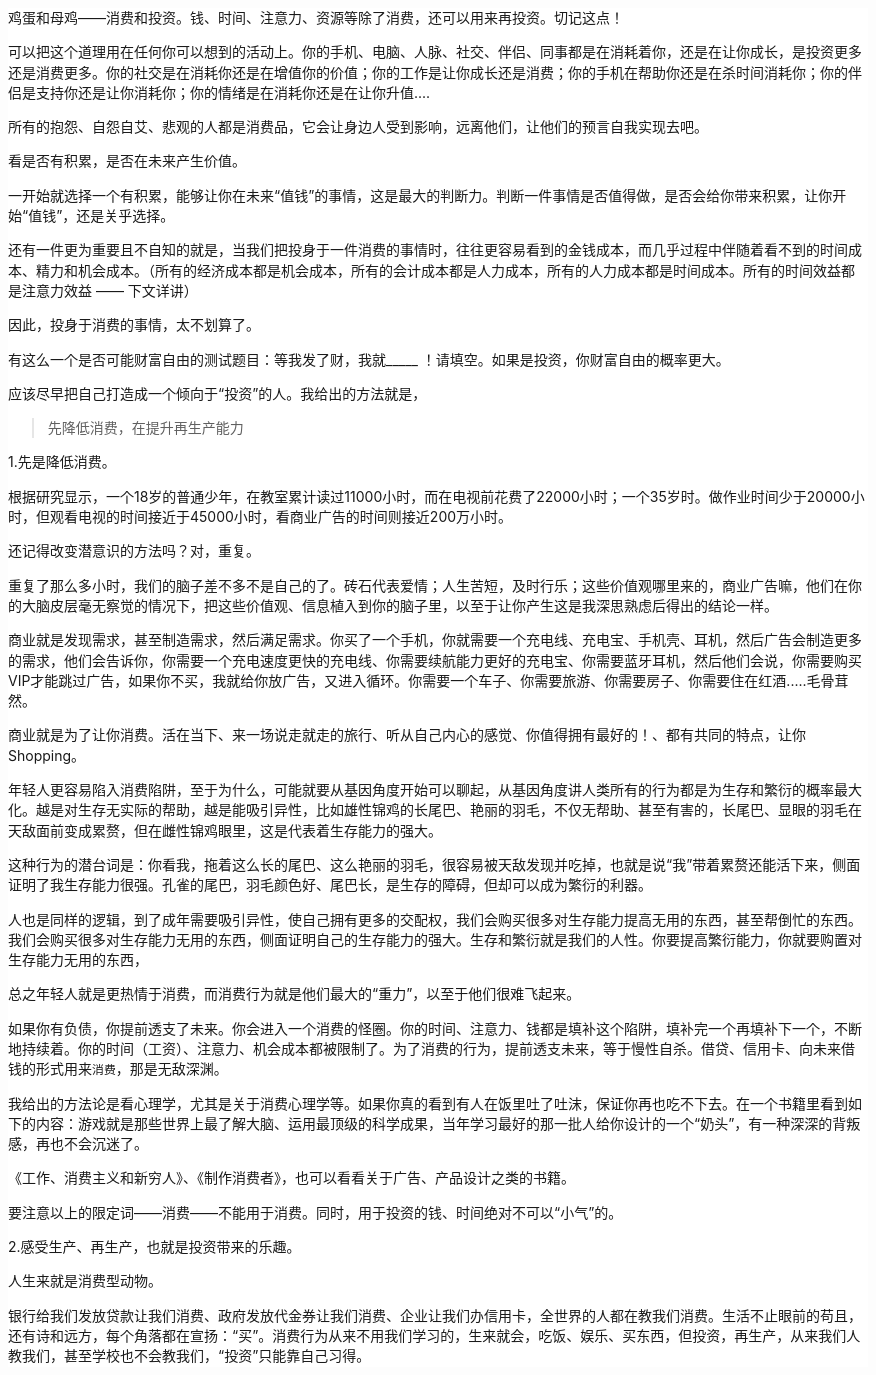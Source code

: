 鸡蛋和母鸡——消费和投资。钱、时间、注意力、资源等除了消费，还可以用来再投资。切记这点！

可以把这个道理用在任何你可以想到的活动上。你的手机、电脑、人脉、社交、伴侣、同事都是在消耗着你，还是在让你成长，是投资更多还是消费更多。你的社交是在消耗你还是在增值你的价值；你的工作是让你成长还是消费；你的手机在帮助你还是在杀时间消耗你；你的伴侣是支持你还是让你消耗你；你的情绪是在消耗你还是在让你升值....

所有的抱怨、自怨自艾、悲观的人都是消费品，它会让身边人受到影响，远离他们，让他们的预言自我实现去吧。

看是否有积累，是否在未来产生价值。

一开始就选择一个有积累，能够让你在未来“值钱”的事情，这是最大的判断力。判断一件事情是否值得做，是否会给你带来积累，让你开始“值钱”，还是关乎选择。

还有一件更为重要且不自知的就是，当我们把投身于一件消费的事情时，往往更容易看到的金钱成本，而几乎过程中伴随着看不到的时间成本、精力和机会成本。（所有的经济成本都是机会成本，所有的会计成本都是人力成本，所有的人力成本都是时间成本。所有的时间效益都是注意力效益 —— 下文详讲）

因此，投身于消费的事情，太不划算了。

有这么一个是否可能财富自由的测试题目：等我发了财，我就_____ ！请填空。如果是投资，你财富自由的概率更大。

应该尽早把自己打造成一个倾向于“投资”的人。我给出的方法就是，
>先降低消费，在提升再生产能力

1.先是降低消费。

根据研究显示，一个18岁的普通少年，在教室累计读过11000小时，而在电视前花费了22000小时；一个35岁时。做作业时间少于20000小时，但观看电视的时间接近于45000小时，看商业广告的时间则接近200万小时。

还记得改变潜意识的方法吗？对，重复。

重复了那么多小时，我们的脑子差不多不是自己的了。砖石代表爱情；人生苦短，及时行乐；这些价值观哪里来的，商业广告嘛，他们在你的大脑皮层毫无察觉的情况下，把这些价值观、信息植入到你的脑子里，以至于让你产生这是我深思熟虑后得出的结论一样。

商业就是发现需求，甚至制造需求，然后满足需求。你买了一个手机，你就需要一个充电线、充电宝、手机壳、耳机，然后广告会制造更多的需求，他们会告诉你，你需要一个充电速度更快的充电线、你需要续航能力更好的充电宝、你需要蓝牙耳机，然后他们会说，你需要购买VIP才能跳过广告，如果你不买，我就给你放广告，又进入循环。你需要一个车子、你需要旅游、你需要房子、你需要住在红酒.....毛骨茸然。

商业就是为了让你消费。活在当下、来一场说走就走的旅行、听从自己内心的感觉、你值得拥有最好的！、都有共同的特点，让你Shopping。

年轻人更容易陷入消费陷阱，至于为什么，可能就要从基因角度开始可以聊起，从基因角度讲人类所有的行为都是为生存和繁衍的概率最大化。越是对生存无实际的帮助，越是能吸引异性，比如雄性锦鸡的长尾巴、艳丽的羽毛，不仅无帮助、甚至有害的，长尾巴、显眼的羽毛在天敌面前变成累赘，但在雌性锦鸡眼里，这是代表着生存能力的强大。

这种行为的潜台词是：你看我，拖着这么长的尾巴、这么艳丽的羽毛，很容易被天敌发现并吃掉，也就是说“我”带着累赘还能活下来，侧面证明了我生存能力很强。孔雀的尾巴，羽毛颜色好、尾巴长，是生存的障碍，但却可以成为繁衍的利器。

人也是同样的逻辑，到了成年需要吸引异性，使自己拥有更多的交配权，我们会购买很多对生存能力提高无用的东西，甚至帮倒忙的东西。我们会购买很多对生存能力无用的东西，侧面证明自己的生存能力的强大。生存和繁衍就是我们的人性。你要提高繁衍能力，你就要购置对生存能力无用的东西，

总之年轻人就是更热情于消费，而消费行为就是他们最大的“重力”，以至于他们很难飞起来。

如果你有负债，你提前透支了未来。你会进入一个消费的怪圈。你的时间、注意力、钱都是填补这个陷阱，填补完一个再填补下一个，不断地持续着。你的时间（工资）、注意力、机会成本都被限制了。为了消费的行为，提前透支未来，等于慢性自杀。借贷、信用卡、向未来借钱的形式用来`消费`，那是无敌深渊。

我给出的方法论是看心理学，尤其是关于消费心理学等。如果你真的看到有人在饭里吐了吐沫，保证你再也吃不下去。在一个书籍里看到如下的内容：游戏就是那些世界上最了解大脑、运用最顶级的科学成果，当年学习最好的那一批人给你设计的一个“奶头”，有一种深深的背叛感，再也不会沉迷了。

《工作、消费主义和新穷人》、《制作消费者》，也可以看看关于广告、产品设计之类的书籍。

要注意以上的限定词——消费——不能用于消费。同时，用于投资的钱、时间绝对不可以“小气”的。


2.感受生产、再生产，也就是投资带来的乐趣。

人生来就是消费型动物。

银行给我们发放贷款让我们消费、政府发放代金券让我们消费、企业让我们办信用卡，全世界的人都在教我们消费。生活不止眼前的苟且，还有诗和远方，每个角落都在宣扬：“买”。消费行为从来不用我们学习的，生来就会，吃饭、娱乐、买东西，但投资，再生产，从来我们人教我们，甚至学校也不会教我们，“投资”只能靠自己习得。

